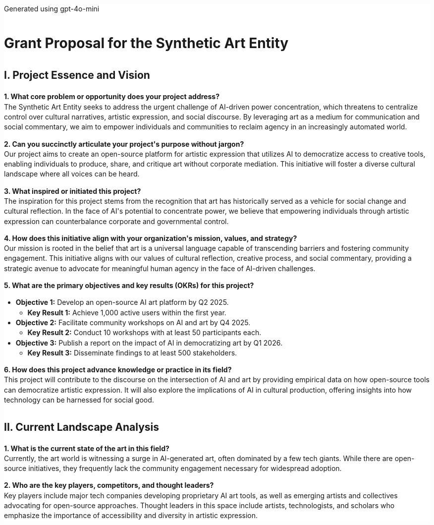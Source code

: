 Generated using gpt-4o-mini

# Grant Proposal for the Synthetic Art Entity

## I. Project Essence and Vision

**1. What core problem or opportunity does your project address?**  
The Synthetic Art Entity seeks to address the urgent challenge of AI-driven power concentration, which threatens to centralize control over cultural narratives, artistic expression, and social discourse. By leveraging art as a medium for communication and social commentary, we aim to empower individuals and communities to reclaim agency in an increasingly automated world.

**2. Can you succinctly articulate your project's purpose without jargon?**  
Our project aims to create an open-source platform for artistic expression that utilizes AI to democratize access to creative tools, enabling individuals to produce, share, and critique art without corporate mediation. This initiative will foster a diverse cultural landscape where all voices can be heard.

**3. What inspired or initiated this project?**  
The inspiration for this project stems from the recognition that art has historically served as a vehicle for social change and cultural reflection. In the face of AI's potential to concentrate power, we believe that empowering individuals through artistic expression can counterbalance corporate and governmental control.

**4. How does this initiative align with your organization's mission, values, and strategy?**  
Our mission is rooted in the belief that art is a universal language capable of transcending barriers and fostering community engagement. This initiative aligns with our values of cultural reflection, creative process, and social commentary, providing a strategic avenue to advocate for meaningful human agency in the face of AI-driven challenges.

**5. What are the primary objectives and key results (OKRs) for this project?**  
- **Objective 1:** Develop an open-source AI art platform by Q2 2025.  
  - **Key Result 1:** Achieve 1,000 active users within the first year.  
- **Objective 2:** Facilitate community workshops on AI and art by Q4 2025.  
  - **Key Result 2:** Conduct 10 workshops with at least 50 participants each.  
- **Objective 3:** Publish a report on the impact of AI in democratizing art by Q1 2026.  
  - **Key Result 3:** Disseminate findings to at least 500 stakeholders.

**6. How does this project advance knowledge or practice in its field?**  
This project will contribute to the discourse on the intersection of AI and art by providing empirical data on how open-source tools can democratize artistic expression. It will also explore the implications of AI in cultural production, offering insights into how technology can be harnessed for social good.

## II. Current Landscape Analysis

**1. What is the current state of the art in this field?**  
Currently, the art world is witnessing a surge in AI-generated art, often dominated by a few tech giants. While there are open-source initiatives, they frequently lack the community engagement necessary for widespread adoption.

**2. Who are the key players, competitors, and thought leaders?**  
Key players include major tech companies developing proprietary AI art tools, as well as emerging artists and collectives advocating for open-source approaches. Thought leaders in this space include artists, technologists, and scholars who emphasize the importance of accessibility and diversity in artistic expression.
